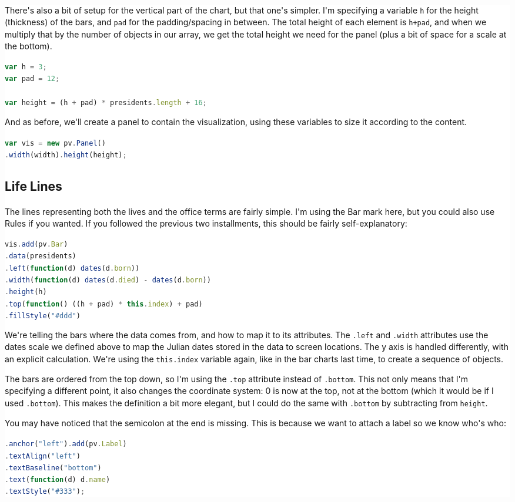 There's also a bit of setup for the vertical part of the chart, but that one's simpler. I'm specifying a variable <code>h</code> for the height (thickness) of the bars, and <code>pad</code> for the padding/spacing in between. The total height of each element is <code>h+pad</code>, and when we multiply that by the number of objects in our array, we get the total height we need for the panel (plus a bit of space for a scale at the bottom).

```js
var h = 3;
var pad = 12;

var height = (h + pad) * presidents.length + 16;
```

And as before, we'll create a panel to contain the visualization, using these variables to size it according to the content.

```js
var vis = new pv.Panel()
.width(width).height(height);
```

## Life Lines

The lines representing both the lives and the office terms are fairly simple. I'm using the Bar mark here, but you could also use Rules if you wanted. If you followed the previous two installments, this should be fairly self-explanatory:

```js
vis.add(pv.Bar)
.data(presidents)
.left(function(d) dates(d.born))
.width(function(d) dates(d.died) - dates(d.born))
.height(h)
.top(function() ((h + pad) * this.index) + pad)
.fillStyle("#ddd")
```

We're telling the bars where the data comes from, and how to map it to its attributes. The <code>.left</code> and <code>.width</code> attributes use the dates scale we defined above to map the Julian dates stored in the data to screen locations. The y axis is handled differently, with an explicit calculation. We're using the <code>this.index</code> variable again, like in the bar charts last time, to create a sequence of objects.

The bars are ordered from the top down, so I'm using the <code>.top</code> attribute instead of <code>.bottom</code>. This not only means that I'm specifying a different point, it also changes the coordinate system: 0 is now at the top, not at the bottom (which it would be if I used <code>.bottom</code>). This makes the definition a bit more elegant, but I could do the same with <code>.bottom</code> by subtracting from <code>height</code>.

You may have noticed that the semicolon at the end is missing. This is because we want to attach a label so we know who's who:

```js
.anchor("left").add(pv.Label)
.textAlign("left")
.textBaseline("bottom")
.text(function(d) d.name)
.textStyle("#333");
```
